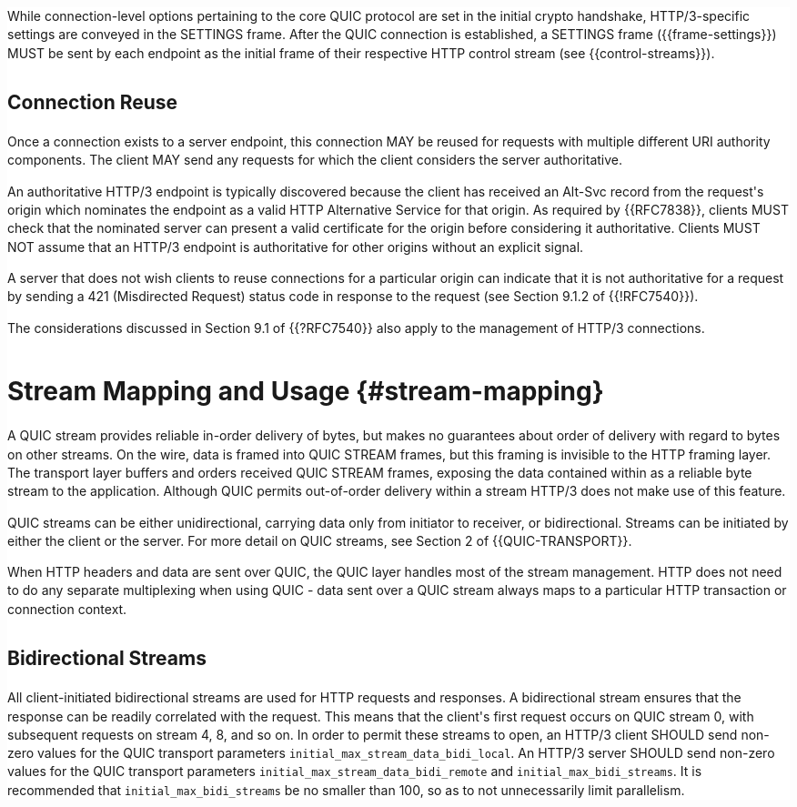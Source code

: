 While connection-level options pertaining to the core QUIC protocol are set in
the initial crypto handshake, HTTP/3-specific settings are conveyed in the
SETTINGS frame. After the QUIC connection is established, a SETTINGS frame
({{frame-settings}}) MUST be sent by each endpoint as the initial frame of their
respective HTTP control stream (see {{control-streams}}).

## Connection Reuse

Once a connection exists to a server endpoint, this connection MAY be reused for
requests with multiple different URI authority components.  The client MAY send
any requests for which the client considers the server authoritative.

An authoritative HTTP/3 endpoint is typically discovered because the client has
received an Alt-Svc record from the request's origin which nominates the
endpoint as a valid HTTP Alternative Service for that origin.  As required by
{{RFC7838}}, clients MUST check that the nominated server can present a valid
certificate for the origin before considering it authoritative. Clients MUST NOT
assume that an HTTP/3 endpoint is authoritative for other origins without an
explicit signal.

A server that does not wish clients to reuse connections for a particular origin
can indicate that it is not authoritative for a request by sending a 421
(Misdirected Request) status code in response to the request (see Section 9.1.2
of {{!RFC7540}}).

The considerations discussed in Section 9.1 of {{?RFC7540}} also apply to the
management of HTTP/3 connections.

# Stream Mapping and Usage {#stream-mapping}

A QUIC stream provides reliable in-order delivery of bytes, but makes no
guarantees about order of delivery with regard to bytes on other streams. On the
wire, data is framed into QUIC STREAM frames, but this framing is invisible to
the HTTP framing layer. The transport layer buffers and orders received QUIC
STREAM frames, exposing the data contained within as a reliable byte stream to
the application. Although QUIC permits out-of-order delivery within a stream
HTTP/3 does not make use of this feature.

QUIC streams can be either unidirectional, carrying data only from initiator to
receiver, or bidirectional.  Streams can be initiated by either the client or
the server.  For more detail on QUIC streams, see Section 2 of
{{QUIC-TRANSPORT}}.

When HTTP headers and data are sent over QUIC, the QUIC layer handles most of
the stream management.  HTTP does not need to do any separate multiplexing when
using QUIC - data sent over a QUIC stream always maps to a particular HTTP
transaction or connection context.

## Bidirectional Streams

All client-initiated bidirectional streams are used for HTTP requests and
responses.  A bidirectional stream ensures that the response can be readily
correlated with the request. This means that the client's first request occurs
on QUIC stream 0, with subsequent requests on stream 4, 8, and so on. In order
to permit these streams to open, an HTTP/3 client SHOULD send non-zero values
for the QUIC transport parameters `initial_max_stream_data_bidi_local`. An
HTTP/3 server SHOULD send non-zero values for the QUIC transport parameters
`initial_max_stream_data_bidi_remote` and `initial_max_bidi_streams`. It is
recommended that `initial_max_bidi_streams` be no smaller than 100, so as to not
unnecessarily limit parallelism.
